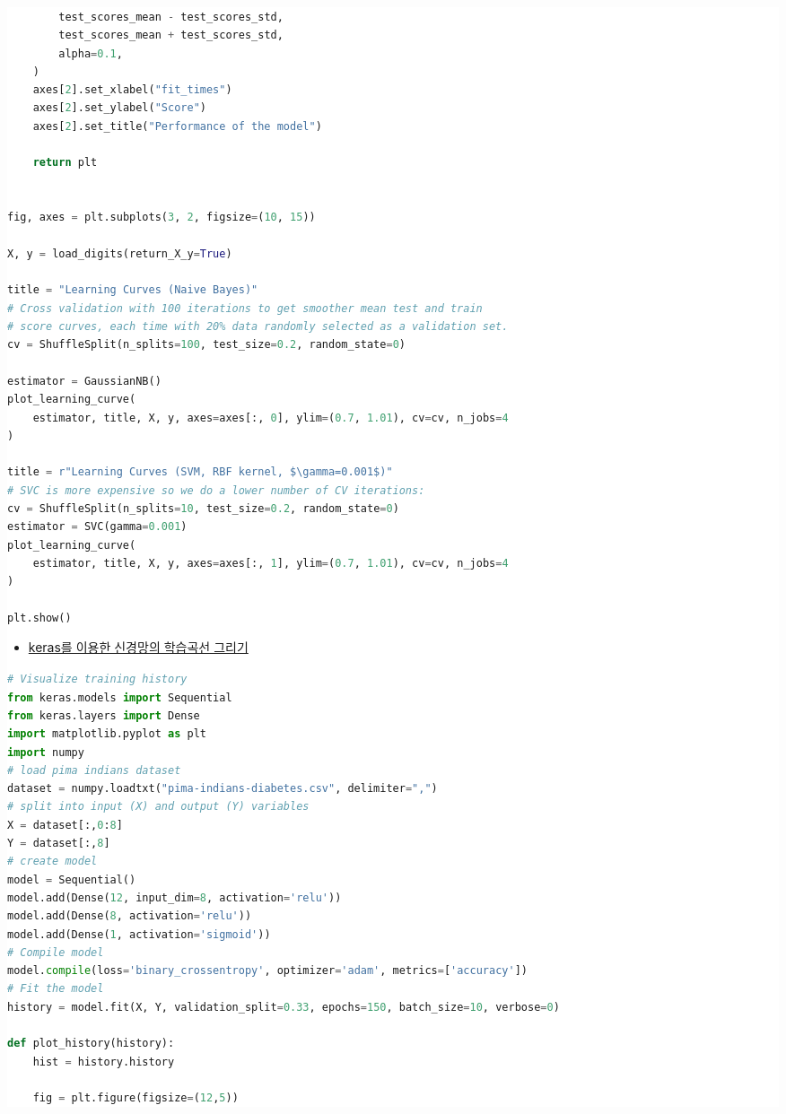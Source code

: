 ```python
        test_scores_mean - test_scores_std,
        test_scores_mean + test_scores_std,
        alpha=0.1,
    )
    axes[2].set_xlabel("fit_times")
    axes[2].set_ylabel("Score")
    axes[2].set_title("Performance of the model")

    return plt


fig, axes = plt.subplots(3, 2, figsize=(10, 15))

X, y = load_digits(return_X_y=True)

title = "Learning Curves (Naive Bayes)"
# Cross validation with 100 iterations to get smoother mean test and train
# score curves, each time with 20% data randomly selected as a validation set.
cv = ShuffleSplit(n_splits=100, test_size=0.2, random_state=0)

estimator = GaussianNB()
plot_learning_curve(
    estimator, title, X, y, axes=axes[:, 0], ylim=(0.7, 1.01), cv=cv, n_jobs=4
)

title = r"Learning Curves (SVM, RBF kernel, $\gamma=0.001$)"
# SVC is more expensive so we do a lower number of CV iterations:
cv = ShuffleSplit(n_splits=10, test_size=0.2, random_state=0)
estimator = SVC(gamma=0.001)
plot_learning_curve(
    estimator, title, X, y, axes=axes[:, 1], ylim=(0.7, 1.01), cv=cv, n_jobs=4
)

plt.show()
```

- [keras를 이용한 신경망의 학습곡선 그리기](https://machinelearningmastery.com/display-deep-learning-model-training-history-in-keras/)

```python
# Visualize training history
from keras.models import Sequential
from keras.layers import Dense
import matplotlib.pyplot as plt
import numpy
# load pima indians dataset
dataset = numpy.loadtxt("pima-indians-diabetes.csv", delimiter=",")
# split into input (X) and output (Y) variables
X = dataset[:,0:8]
Y = dataset[:,8]
# create model
model = Sequential()
model.add(Dense(12, input_dim=8, activation='relu'))
model.add(Dense(8, activation='relu'))
model.add(Dense(1, activation='sigmoid'))
# Compile model
model.compile(loss='binary_crossentropy', optimizer='adam', metrics=['accuracy'])
# Fit the model
history = model.fit(X, Y, validation_split=0.33, epochs=150, batch_size=10, verbose=0)

def plot_history(history):
    hist = history.history

    fig = plt.figure(figsize=(12,5))
```